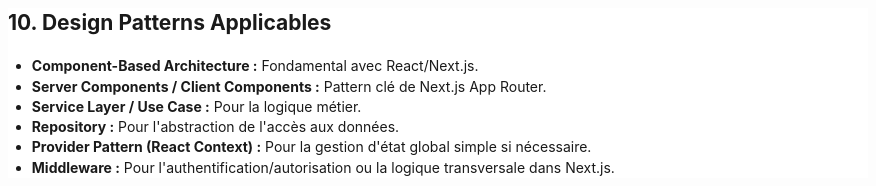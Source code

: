 ## 10. Design Patterns Applicables

- **Component-Based Architecture :** Fondamental avec React/Next.js.
- **Server Components / Client Components :** Pattern clé de Next.js App Router.
- **Service Layer / Use Case :** Pour la logique métier.
- **Repository  :** Pour l'abstraction de l'accès aux données.
- **Provider Pattern (React Context) :** Pour la gestion d'état global simple si nécessaire.
- **Middleware :** Pour l'authentification/autorisation ou la logique transversale dans Next.js.
